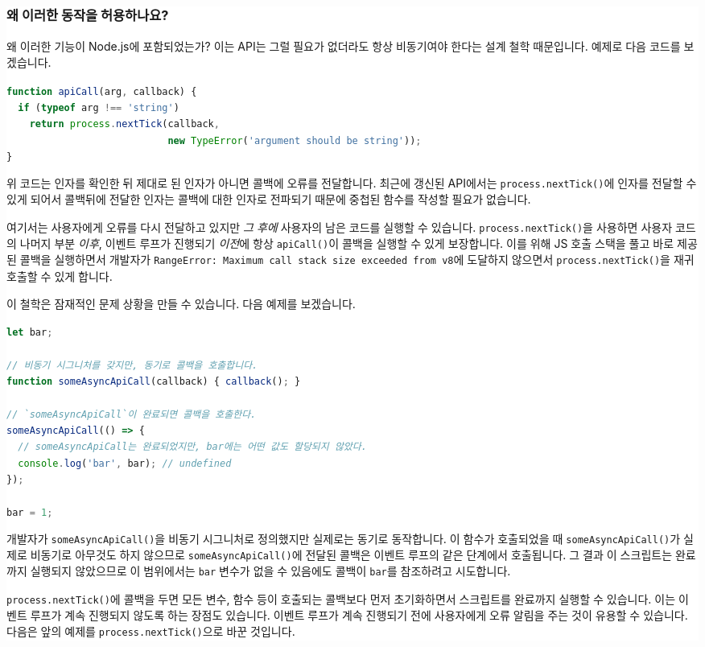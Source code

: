 

### 왜 이러한 동작을 허용하나요?

왜 이러한 기능이 Node.js에 포함되었는가? 이는 API는 그럴 필요가 없더라도 항상 비동기여야 한다는
설계 철학 때문입니다. 예제로 다음 코드를 보겠습니다.

```js
function apiCall(arg, callback) {
  if (typeof arg !== 'string')
    return process.nextTick(callback,
                            new TypeError('argument should be string'));
}
```



위 코드는 인자를 확인한 뒤 제대로 된 인자가 아니면 콜백에 오류를 전달합니다. 최근에 갱신된 API에서는
`process.nextTick()`에 인자를 전달할 수 있게 되어서 콜백뒤에 전달한 인자는 콜백에 대한 인자로
전파되기 때문에 중첩된 함수를 작성할 필요가 없습니다.

여기서는 사용자에게 오류를 다시 전달하고 있지만 *그 후에* 사용자의 남은 코드를 실행할 수 있습니다.
`process.nextTick()`을 사용하면 사용자 코드의 나머지 부분 *이후*, 이벤트 루프가 진행되기
*이전*에 항상 `apiCall()`이 콜백을 실행할 수 있게 보장합니다. 이를 위해 JS 호출 스택을 풀고
바로 제공된 콜백을 실행하면서 개발자가
`RangeError: Maximum call stack size exceeded from v8`에 도달하지 않으면서
`process.nextTick()`을 재귀호출할 수 있게 합니다.



이 철학은 잠재적인 문제 상황을 만들 수 있습니다. 다음 예제를 보겠습니다.

```js
let bar;

// 비동기 시그니처를 갖지만, 동기로 콜백을 호출합니다.
function someAsyncApiCall(callback) { callback(); }

// `someAsyncApiCall`이 완료되면 콜백을 호출한다.
someAsyncApiCall(() => {
  // someAsyncApiCall는 완료되었지만, bar에는 어떤 값도 할당되지 않았다.
  console.log('bar', bar); // undefined
});

bar = 1;
```

개발자가 `someAsyncApiCall()`을 비동기 시그니처로 정의했지만 실제로는 동기로 동작합니다.
이 함수가 호출되었을 때 `someAsyncApiCall()`가 실제로 비동기로 아무것도 하지 않으므로
`someAsyncApiCall()`에 전달된 콜백은 이벤트 루프의 같은 단계에서 호출됩니다. 그 결과
이 스크립트는 완료까지 실행되지 않았으므로 이 범위에서는 `bar` 변수가 없을 수 있음에도 콜백이
`bar`를 참조하려고 시도합니다.

`process.nextTick()`에 콜백을 두면 모든 변수, 함수 등이 호출되는 콜백보다 먼저 초기화하면서
스크립트를 완료까지 실행할 수 있습니다. 이는 이벤트 루프가 계속 진행되지 않도록 하는 장점도 있습니다.
이벤트 루프가 계속 진행되기 전에 사용자에게 오류 알림을 주는 것이 유용할 수 있습니다.
다음은 앞의 예제를 `process.nextTick()`으로 바꾼 것입니다.
